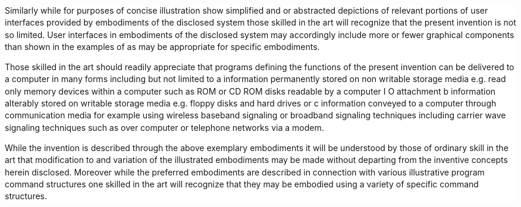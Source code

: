 Similarly while for purposes of concise illustration show simplified and or abstracted depictions of relevant portions of user interfaces provided by embodiments of the disclosed system those skilled in the art will recognize that the present invention is not so limited. User interfaces in embodiments of the disclosed system may accordingly include more or fewer graphical components than shown in the examples of as may be appropriate for specific embodiments.

Those skilled in the art should readily appreciate that programs defining the functions of the present invention can be delivered to a computer in many forms including but not limited to a information permanently stored on non writable storage media e.g. read only memory devices within a computer such as ROM or CD ROM disks readable by a computer I O attachment b information alterably stored on writable storage media e.g. floppy disks and hard drives or c information conveyed to a computer through communication media for example using wireless baseband signaling or broadband signaling techniques including carrier wave signaling techniques such as over computer or telephone networks via a modem.

While the invention is described through the above exemplary embodiments it will be understood by those of ordinary skill in the art that modification to and variation of the illustrated embodiments may be made without departing from the inventive concepts herein disclosed. Moreover while the preferred embodiments are described in connection with various illustrative program command structures one skilled in the art will recognize that they may be embodied using a variety of specific command structures.

